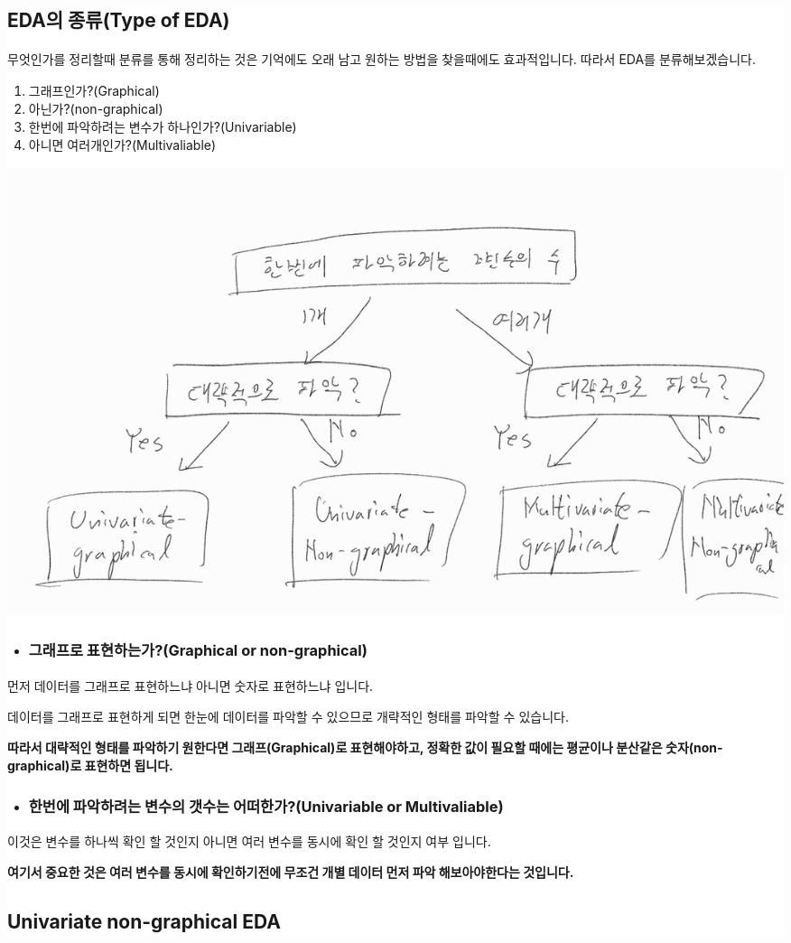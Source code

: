 
## EDA의 종류(Type of EDA)

무엇인가를 정리할때 분류를 통해 정리하는 것은 기억에도 오래 남고 원하는 방법을 찾을때에도 효과적입니다. 따라서 EDA를 분류해보겠습니다.

1. 그래프인가?(Graphical)
1. 아닌가?(non-graphical)
1. 한번에 파악하려는 변수가 하나인가?(Univariable)
1. 아니면 여러개인가?(Multivaliable)

![Type of EDA](/assets/images/EDA1.jpg)

* ### 그래프로 표현하는가?(Graphical or non-graphical)

먼저 데이터를 그래프로 표현하느냐 아니면 숫자로 표현하느냐 입니다.

데이터를 그래프로 표현하게 되면 한눈에 데이터를 파악할 수 있으므로 개략적인 형태를 파악할 수 있습니다.

**따라서 대략적인 형태를 파악하기 원한다면 그래프(Graphical)로 표현해야하고, 정확한 값이 필요할 때에는 평균이나 분산같은 숫자(non-graphical)로 표현하면 됩니다.**

* ### 한번에 파악하려는 변수의 갯수는 어떠한가?(Univariable or Multivaliable)

이것은 변수를 하나씩 확인 할 것인지 아니면 여러 변수를 동시에 확인 할 것인지 여부 입니다.

**여기서 중요한 것은 여러 변수를 동시에 확인하기전에 무조건 개별 데이터 먼저 파악 해보아야한다는 것입니다.**

## Univariate non-graphical EDA
